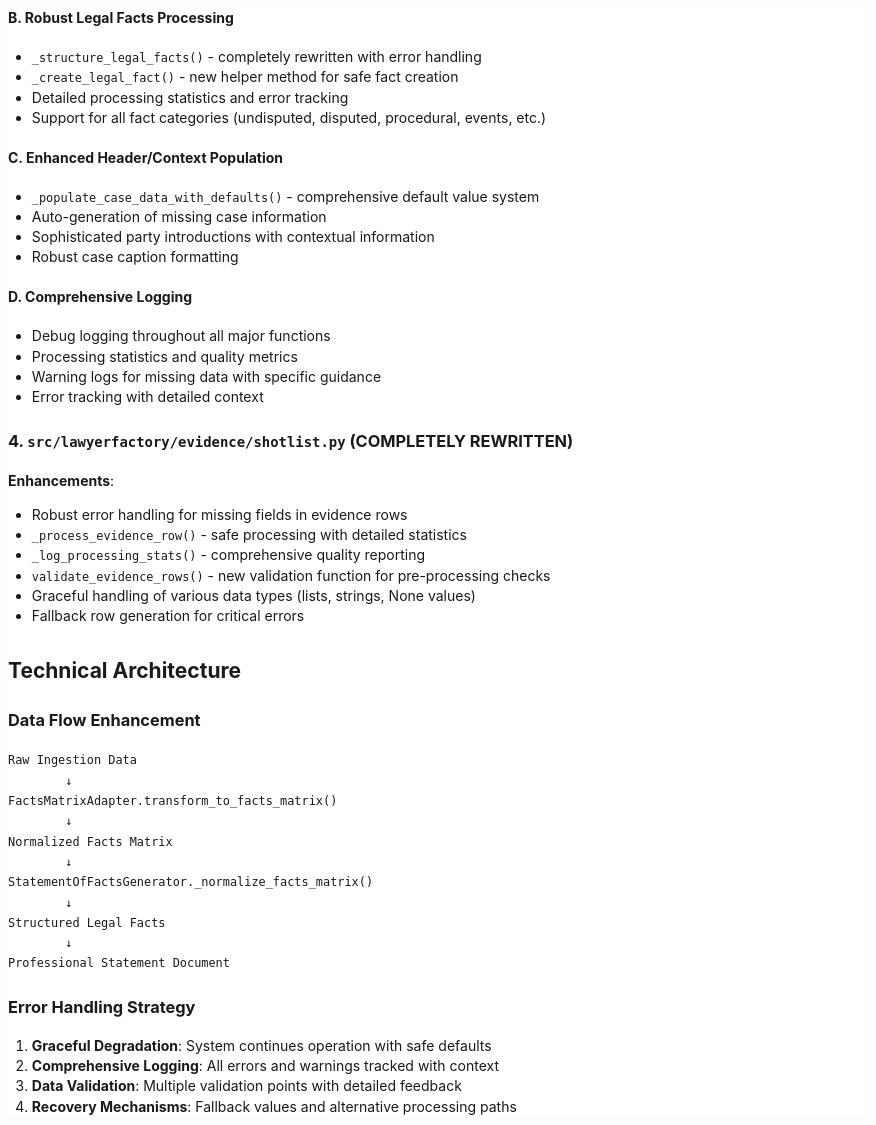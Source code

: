 #### B. Robust Legal Facts Processing
- `_structure_legal_facts()` - completely rewritten with error handling
- `_create_legal_fact()` - new helper method for safe fact creation
- Detailed processing statistics and error tracking
- Support for all fact categories (undisputed, disputed, procedural, events, etc.)

#### C. Enhanced Header/Context Population
- `_populate_case_data_with_defaults()` - comprehensive default value system
- Auto-generation of missing case information
- Sophisticated party introductions with contextual information
- Robust case caption formatting

#### D. Comprehensive Logging
- Debug logging throughout all major functions
- Processing statistics and quality metrics
- Warning logs for missing data with specific guidance
- Error tracking with detailed context

### 4. `src/lawyerfactory/evidence/shotlist.py` (COMPLETELY REWRITTEN)

**Enhancements**:
- Robust error handling for missing fields in evidence rows
- `_process_evidence_row()` - safe processing with detailed statistics
- `_log_processing_stats()` - comprehensive quality reporting
- `validate_evidence_rows()` - new validation function for pre-processing checks
- Graceful handling of various data types (lists, strings, None values)
- Fallback row generation for critical errors

## Technical Architecture

### Data Flow Enhancement

```
Raw Ingestion Data
        ↓
FactsMatrixAdapter.transform_to_facts_matrix()
        ↓
Normalized Facts Matrix
        ↓
StatementOfFactsGenerator._normalize_facts_matrix()
        ↓
Structured Legal Facts
        ↓
Professional Statement Document
```

### Error Handling Strategy

1. **Graceful Degradation**: System continues operation with safe defaults
2. **Comprehensive Logging**: All errors and warnings tracked with context
3. **Data Validation**: Multiple validation points with detailed feedback
4. **Recovery Mechanisms**: Fallback values and alternative processing paths
